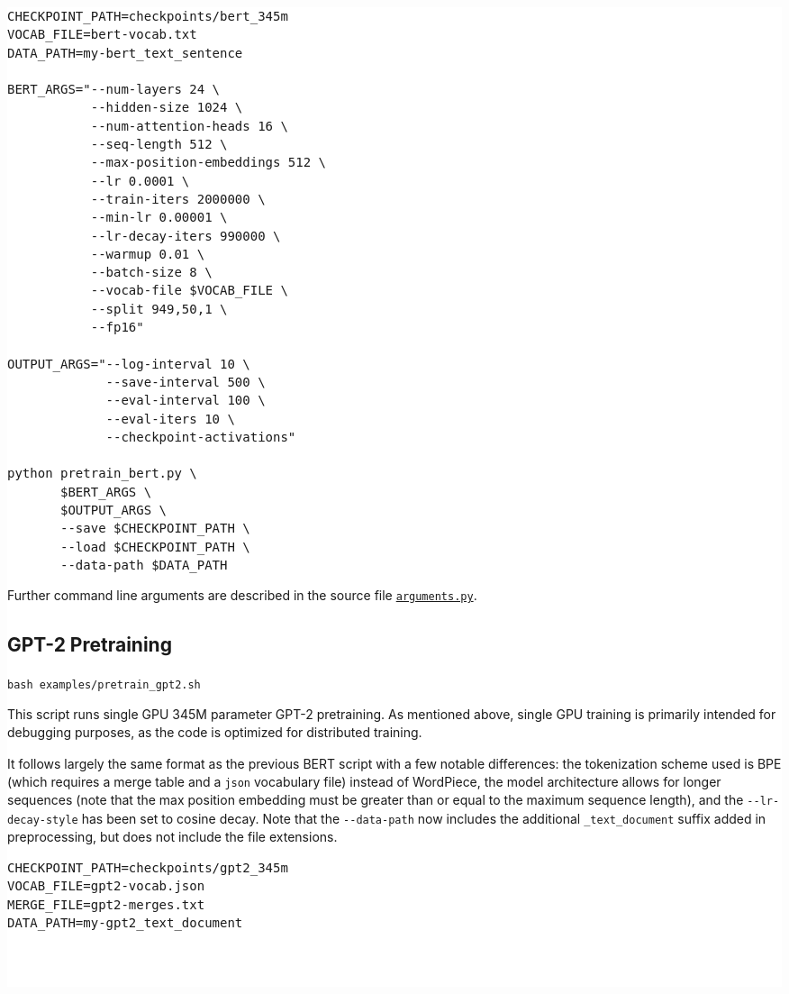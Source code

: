<pre>
CHECKPOINT_PATH=checkpoints/bert_345m
VOCAB_FILE=bert-vocab.txt
DATA_PATH=my-bert_text_sentence

BERT_ARGS="--num-layers 24 \
           --hidden-size 1024 \
           --num-attention-heads 16 \
           --seq-length 512 \
           --max-position-embeddings 512 \
           --lr 0.0001 \
           --train-iters 2000000 \
           --min-lr 0.00001 \
           --lr-decay-iters 990000 \
           --warmup 0.01 \
           --batch-size 8 \
           --vocab-file $VOCAB_FILE \
           --split 949,50,1 \
           --fp16"

OUTPUT_ARGS="--log-interval 10 \
             --save-interval 500 \
             --eval-interval 100 \
             --eval-iters 10 \
             --checkpoint-activations"

python pretrain_bert.py \
       $BERT_ARGS \
       $OUTPUT_ARGS \
       --save $CHECKPOINT_PATH \
       --load $CHECKPOINT_PATH \
       --data-path $DATA_PATH
</pre>

Further command line arguments are described in the source file [`arguments.py`](./megatron/arguments.py).

<a id="gpt-2-pretraining"></a>
## GPT-2 Pretraining
`bash examples/pretrain_gpt2.sh`

This script runs single GPU 345M parameter GPT-2 pretraining. As mentioned above, single GPU training is primarily intended for debugging purposes, as the code is optimized for distributed training.

It follows largely the same format as the previous BERT script with a few notable differences: the tokenization scheme used is BPE (which requires a merge table and a `json` vocabulary file) instead of WordPiece, the model architecture allows for longer sequences (note that the max position embedding must be greater than or equal to the maximum sequence length), and the `--lr-decay-style` has been set to cosine decay.  Note that the `--data-path` now includes the additional `_text_document` suffix added in preprocessing, but does not include the file extensions.

<pre>
CHECKPOINT_PATH=checkpoints/gpt2_345m
VOCAB_FILE=gpt2-vocab.json
MERGE_FILE=gpt2-merges.txt
DATA_PATH=my-gpt2_text_document
